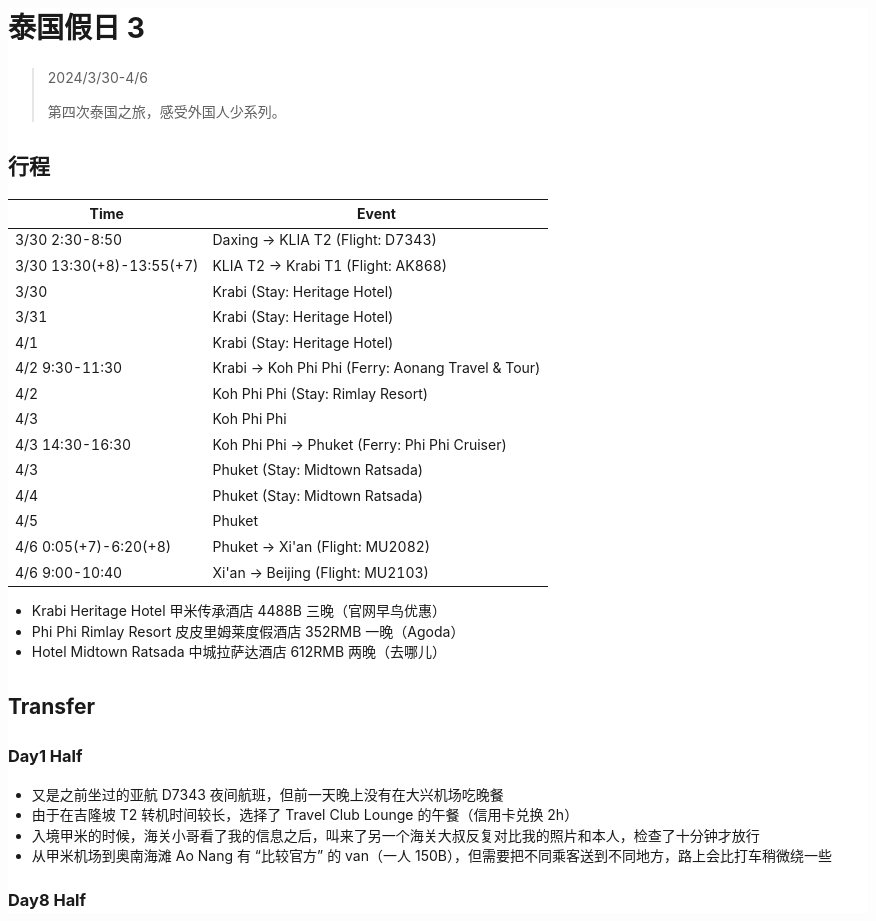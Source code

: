 # 泰国假日 3

> 2024/3/30-4/6
> 
> 第四次泰国之旅，感受外国人少系列。

## 行程

| Time | Event |
|------|--------|
| 3/30 2:30-8:50 | Daxing -> KLIA T2 (Flight: D7343) |
| 3/30 13:30(+8)-13:55(+7) | KLIA T2 -> Krabi T1 (Flight: AK868) |
| 3/30 | Krabi (Stay: Heritage Hotel) |
| 3/31 | Krabi (Stay: Heritage Hotel) |
| 4/1 | Krabi (Stay: Heritage Hotel) |
| 4/2 9:30-11:30 | Krabi -> Koh Phi Phi (Ferry: Aonang Travel & Tour) |
| 4/2 | Koh Phi Phi (Stay: Rimlay Resort) |
| 4/3 | Koh Phi Phi |
| 4/3 14:30-16:30 | Koh Phi Phi -> Phuket (Ferry: Phi Phi Cruiser) |
| 4/3 | Phuket (Stay: Midtown Ratsada) |
| 4/4 | Phuket (Stay: Midtown Ratsada) |
| 4/5 | Phuket |
| 4/6 0:05(+7)-6:20(+8) | Phuket -> Xi'an (Flight: MU2082) |
| 4/6 9:00-10:40 | Xi'an -> Beijing (Flight: MU2103) |

- Krabi Heritage Hotel 甲米传承酒店 4488B 三晚（官网早鸟优惠）
- Phi Phi Rimlay Resort 皮皮里姆莱度假酒店 352RMB 一晚（Agoda）
- Hotel Midtown Ratsada 中城拉萨达酒店 612RMB 两晚（去哪儿）

## Transfer

### Day1 Half

- 又是之前坐过的亚航 D7343 夜间航班，但前一天晚上没有在大兴机场吃晚餐
- 由于在吉隆坡 T2 转机时间较长，选择了 Travel Club Lounge 的午餐（信用卡兑换 2h）
- 入境甲米的时候，海关小哥看了我的信息之后，叫来了另一个海关大叔反复对比我的照片和本人，检查了十分钟才放行
- 从甲米机场到奥南海滩 Ao Nang 有 “比较官方” 的 van（一人 150B），但需要把不同乘客送到不同地方，路上会比打车稍微绕一些

### Day8 Half
